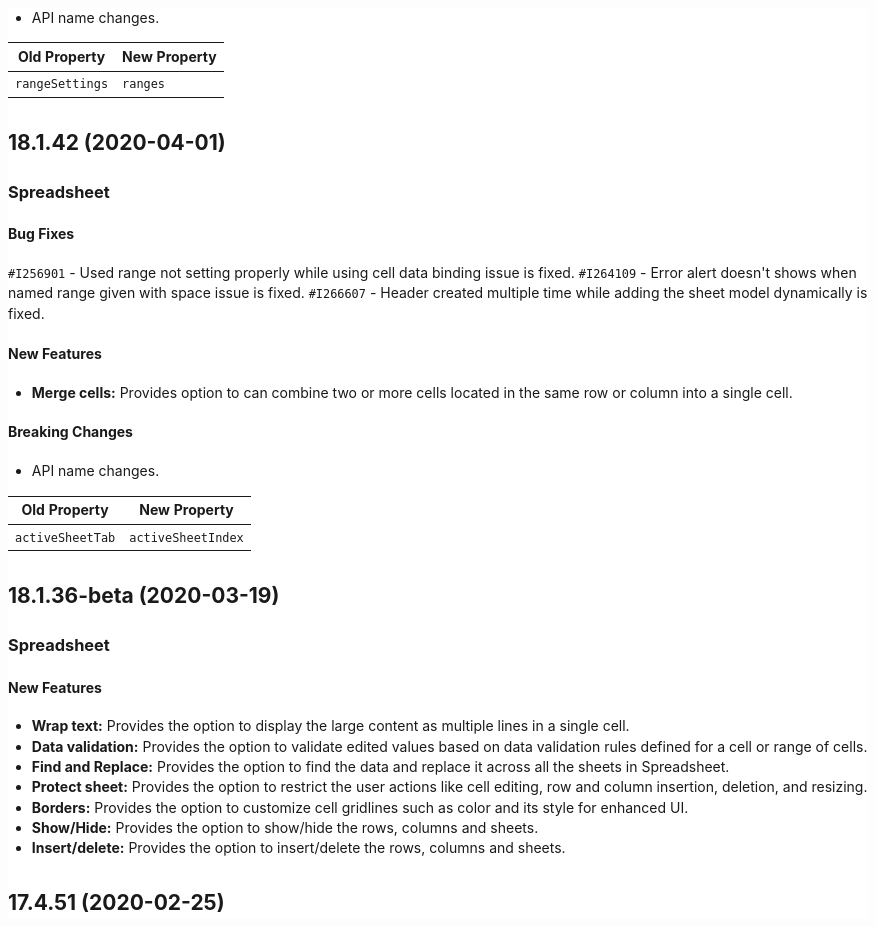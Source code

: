- API name changes.

| Old Property | New Property | 
|---|---|
| `rangeSettings` | `ranges` | 

## 18.1.42 (2020-04-01)

### Spreadsheet

#### Bug Fixes

`#I256901` - Used range not setting properly while using cell data binding issue is fixed.
`#I264109` - Error alert doesn't shows when named range given with space issue is fixed.
`#I266607` - Header created multiple time while adding the sheet model dynamically is fixed.


#### New Features

- **Merge cells:** Provides option to can combine two or more cells located in the same row or column into a single cell.

#### Breaking Changes

- API name changes.

| Old Property | New Property | 
|---|---|
| `activeSheetTab` | `activeSheetIndex` | 

## 18.1.36-beta (2020-03-19)

### Spreadsheet

#### New Features

- **Wrap text:** Provides the option to display the large content as multiple lines in a single cell.
- **Data validation:** Provides the option to validate edited values based on data validation rules defined for a cell or range of cells.
- **Find and Replace:** Provides the option to find the data and replace it across all the sheets in Spreadsheet.
- **Protect sheet:** Provides the option to restrict the user actions like cell editing, row and column insertion, deletion, and resizing.
- **Borders:** Provides the option to customize cell gridlines such as color and its style for enhanced UI.
- **Show/Hide:** Provides the option to show/hide the rows, columns and sheets.
- **Insert/delete:** Provides the option to insert/delete the rows, columns and sheets.

## 17.4.51 (2020-02-25)
